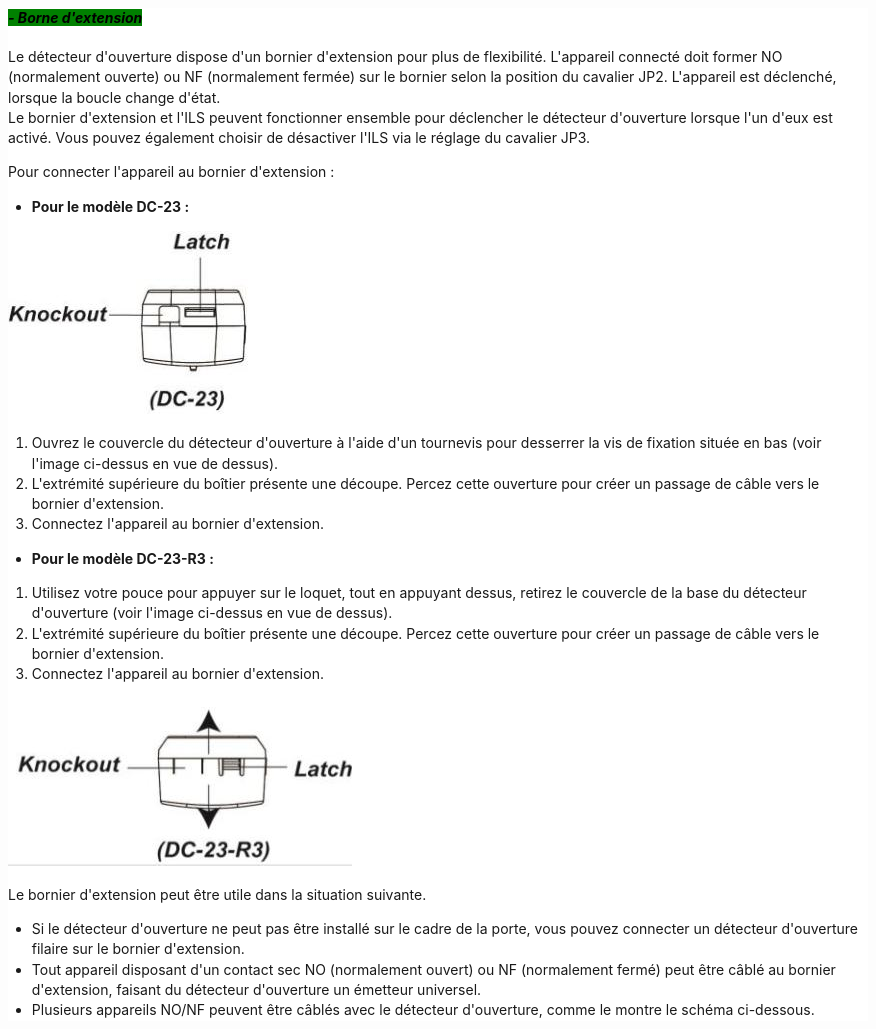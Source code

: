 #### _<mark style="background-color:green;">**- Borne d'extension**</mark>_

Le détecteur d'ouverture dispose d'un bornier d'extension pour plus de flexibilité. L'appareil connecté doit former NO (normalement ouverte) ou NF (normalement fermée) sur le bornier selon la position du cavalier JP2. L'appareil est déclenché, lorsque la boucle change d'état.
\
Le bornier d'extension et l'ILS peuvent fonctionner ensemble pour déclencher le détecteur d'ouverture lorsque l'un d'eux est activé. Vous pouvez également choisir de désactiver l'ILS via le réglage du cavalier JP3.

Pour connecter l'appareil au bornier d'extension :

* **Pour le modèle DC-23 :**

![](<.gitbook/assets/10 (8).jpeg>)

1. Ouvrez le couvercle du détecteur d'ouverture à l'aide d'un tournevis pour desserrer la vis de fixation située en bas (voir l'image ci-dessus en vue de dessus).
2. L'extrémité supérieure du boîtier présente une découpe. Percez cette ouverture pour créer un passage de câble vers le bornier d'extension.
3. Connectez l'appareil au bornier d'extension.

* **Pour le modèle DC-23-R3 :**

1. Utilisez votre pouce pour appuyer sur le loquet, tout en appuyant dessus, retirez le couvercle de la base du détecteur d'ouverture (voir l'image ci-dessus en vue de dessus).
2. L'extrémité supérieure du boîtier présente une découpe. Percez cette ouverture pour créer un passage de câble vers le bornier d'extension.
3. Connectez l'appareil au bornier d'extension.

![](<.gitbook/assets/11 (12).jpeg>)

Le bornier d'extension peut être utile dans la situation suivante.

* Si le détecteur d'ouverture ne peut pas être installé sur le cadre de la porte, vous pouvez connecter un détecteur d'ouverture filaire sur le bornier d'extension.
* Tout appareil disposant d'un contact sec NO (normalement ouvert) ou NF (normalement fermé) peut être câblé au bornier d'extension, faisant du détecteur d'ouverture un émetteur universel.
* Plusieurs appareils NO/NF peuvent être câblés avec le détecteur d'ouverture, comme le montre le schéma ci-dessous.
